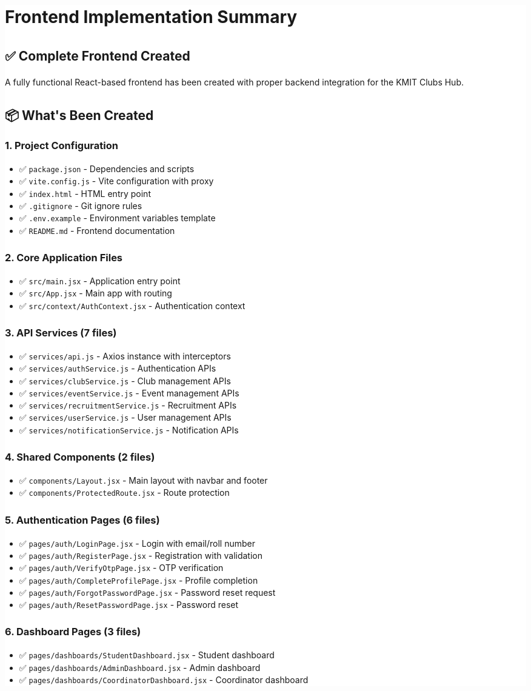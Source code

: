 # Frontend Implementation Summary

## ✅ Complete Frontend Created

A fully functional React-based frontend has been created with proper backend integration for the KMIT Clubs Hub.

## 📦 What's Been Created

### 1. Project Configuration
- ✅ `package.json` - Dependencies and scripts
- ✅ `vite.config.js` - Vite configuration with proxy
- ✅ `index.html` - HTML entry point
- ✅ `.gitignore` - Git ignore rules
- ✅ `.env.example` - Environment variables template
- ✅ `README.md` - Frontend documentation

### 2. Core Application Files
- ✅ `src/main.jsx` - Application entry point
- ✅ `src/App.jsx` - Main app with routing
- ✅ `src/context/AuthContext.jsx` - Authentication context

### 3. API Services (7 files)
- ✅ `services/api.js` - Axios instance with interceptors
- ✅ `services/authService.js` - Authentication APIs
- ✅ `services/clubService.js` - Club management APIs
- ✅ `services/eventService.js` - Event management APIs
- ✅ `services/recruitmentService.js` - Recruitment APIs
- ✅ `services/userService.js` - User management APIs
- ✅ `services/notificationService.js` - Notification APIs

### 4. Shared Components (2 files)
- ✅ `components/Layout.jsx` - Main layout with navbar and footer
- ✅ `components/ProtectedRoute.jsx` - Route protection

### 5. Authentication Pages (6 files)
- ✅ `pages/auth/LoginPage.jsx` - Login with email/roll number
- ✅ `pages/auth/RegisterPage.jsx` - Registration with validation
- ✅ `pages/auth/VerifyOtpPage.jsx` - OTP verification
- ✅ `pages/auth/CompleteProfilePage.jsx` - Profile completion
- ✅ `pages/auth/ForgotPasswordPage.jsx` - Password reset request
- ✅ `pages/auth/ResetPasswordPage.jsx` - Password reset

### 6. Dashboard Pages (3 files)
- ✅ `pages/dashboards/StudentDashboard.jsx` - Student dashboard
- ✅ `pages/dashboards/AdminDashboard.jsx` - Admin dashboard
- ✅ `pages/dashboards/CoordinatorDashboard.jsx` - Coordinator dashboard
